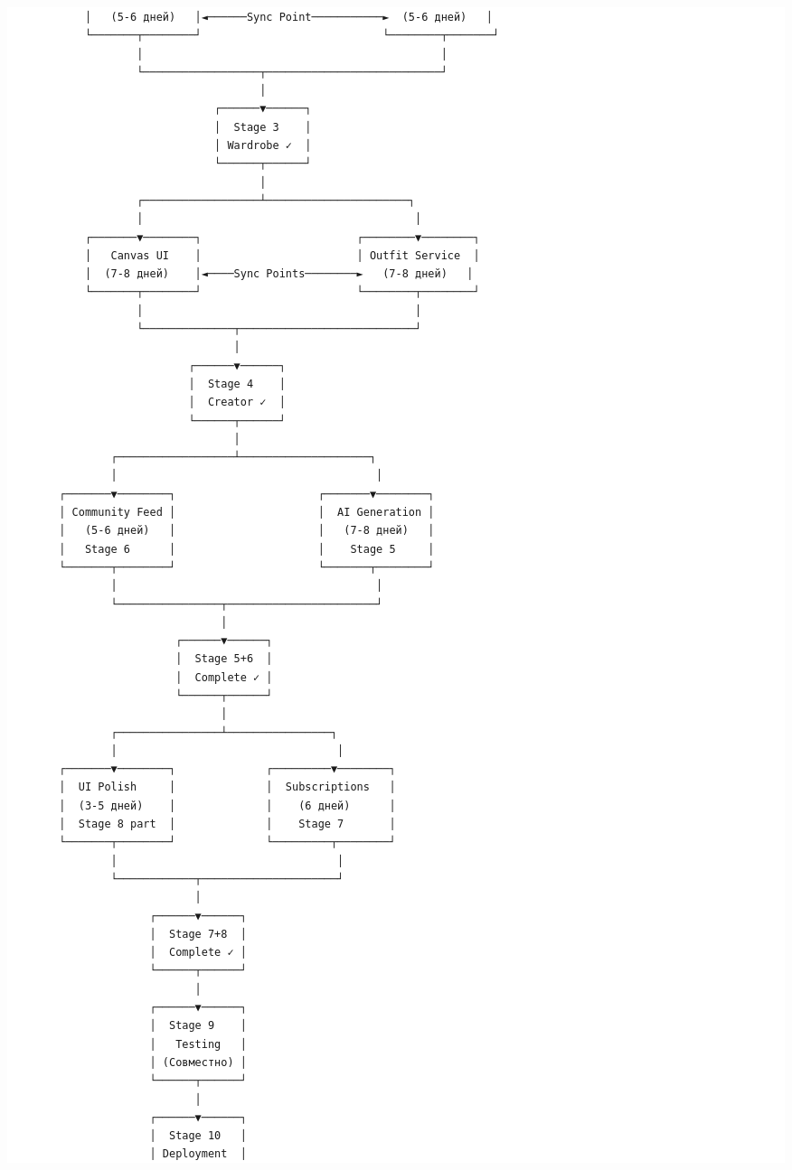 ```
            │   (5-6 дней)   │◄──────Sync Point───────────►  (5-6 дней)   │
            └───────┬────────┘                            └────────┬───────┘
                    │                                              │
                    └──────────────────┬───────────────────────────┘
                                       │
                                ┌──────▼──────┐
                                │  Stage 3    │
                                │ Wardrobe ✓  │
                                └──────┬──────┘
                                       │
                    ┌──────────────────┴──────────────────────┐
                    │                                          │
            ┌───────▼────────┐                        ┌────────▼────────┐
            │   Canvas UI    │                        │ Outfit Service  │
            │  (7-8 дней)    │◄────Sync Points────────►   (7-8 дней)   │
            └───────┬────────┘                        └────────┬────────┘
                    │                                          │
                    └──────────────┬───────────────────────────┘
                                   │
                            ┌──────▼──────┐
                            │  Stage 4    │
                            │  Creator ✓  │
                            └──────┬──────┘
                                   │
                ┌──────────────────┴────────────────────┐
                │                                        │
        ┌───────▼────────┐                      ┌───────▼────────┐
        │ Community Feed │                      │  AI Generation │
        │   (5-6 дней)   │                      │   (7-8 дней)   │
        │   Stage 6      │                      │    Stage 5     │
        └───────┬────────┘                      └───────┬────────┘
                │                                        │
                └────────────────┬───────────────────────┘
                                 │
                          ┌──────▼──────┐
                          │  Stage 5+6  │
                          │  Complete ✓ │
                          └──────┬──────┘
                                 │
                ┌────────────────┴────────────────┐
                │                                  │
        ┌───────▼────────┐              ┌─────────▼────────┐
        │  UI Polish     │              │  Subscriptions   │
        │  (3-5 дней)    │              │    (6 дней)      │
        │  Stage 8 part  │              │    Stage 7       │
        └───────┬────────┘              └─────────┬────────┘
                │                                  │
                └────────────┬─────────────────────┘
                             │
                      ┌──────▼──────┐
                      │  Stage 7+8  │
                      │  Complete ✓ │
                      └──────┬──────┘
                             │
                      ┌──────▼──────┐
                      │  Stage 9    │
                      │   Testing   │
                      │ (Совместно) │
                      └──────┬──────┘
                             │
                      ┌──────▼──────┐
                      │  Stage 10   │
                      │ Deployment  │
```